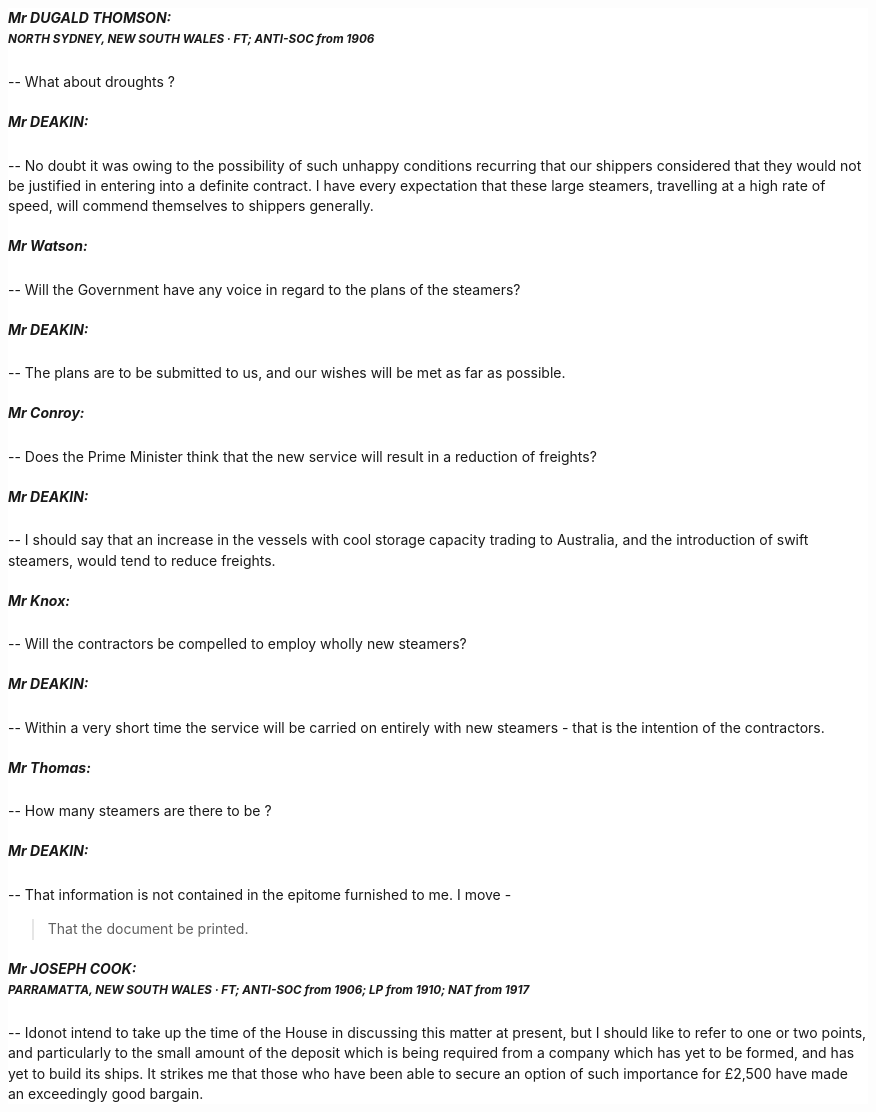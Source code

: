 ##### Mr DUGALD THOMSON:<br><small class="text-muted">NORTH SYDNEY, NEW SOUTH WALES &middot; FT; ANTI-SOC from 1906</small>

--  What about droughts ? 

##### Mr DEAKIN:

-- No doubt it was owing to the possibility of such unhappy conditions recurring that our shippers considered that they would not be justified in entering into a definite contract. I have every expectation that these large steamers, travelling at a high rate of speed, will commend themselves to shippers generally. 

##### Mr Watson:

--  Will the Government have any voice in regard to the plans of the steamers? 

##### Mr DEAKIN:

-- The plans are to be submitted to us, and our wishes will be met as far as possible. 

##### Mr Conroy:

--  Does the Prime Minister think that the new service will result in a reduction of freights? 

##### Mr DEAKIN:

-- I should say that an increase in the vessels with cool storage capacity trading to Australia, and the introduction of swift steamers, would tend to reduce freights. 

##### Mr Knox:

--  Will the contractors be compelled to employ wholly new steamers? 

##### Mr DEAKIN:

-- Within a very short time the service will be carried on entirely with new steamers - that is the intention of the contractors. 

##### Mr Thomas:

--  How many steamers are there to be ? 

##### Mr DEAKIN:

-- That information is not contained in the epitome furnished to me. I move - 

  >That the document be printed. 

##### Mr JOSEPH COOK:<br><small class="text-muted">PARRAMATTA, NEW SOUTH WALES &middot; FT; ANTI-SOC from 1906; LP from 1910; NAT from 1917</small>

-- Idonot intend to take up the time of the House in discussing this matter at present, but I should like to refer to one or two points, and particularly to the small amount of the deposit which is being required from a company which has yet to be formed, and has yet to build its ships. It strikes me that those who have been able to secure an option of such importance for £2,500 have made an exceedingly good bargain. 
